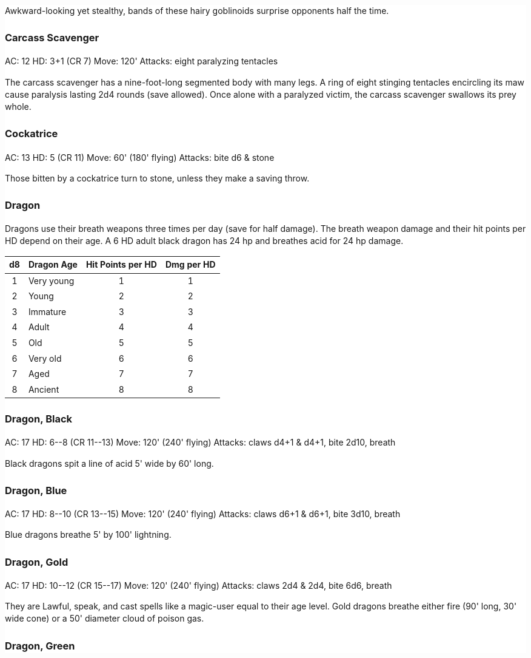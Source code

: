 Awkward-looking yet stealthy, bands of these hairy goblinoids surprise opponents half the time.

### Carcass Scavenger ###

AC: 12 HD: 3+1 (CR 7) Move: 120' Attacks: eight paralyzing tentacles

The carcass scavenger has a nine-foot-long segmented body with many legs.
A ring of eight stinging tentacles encircling its maw cause paralysis lasting 2d4 rounds (save allowed).
Once alone with a paralyzed victim, the carcass scavenger swallows its prey whole.

### Cockatrice ###

AC: 13 HD: 5 (CR 11) Move: 60' (180' flying) Attacks: bite d6 & stone

Those bitten by a cockatrice turn to stone, unless they make a saving throw.

### Dragon ###

Dragons use their breath weapons three times per day (save for half damage).
The breath weapon damage and their hit points per HD depend on their age.
A 6 HD adult black dragon has 24 hp and breathes acid for 24 hp damage.

d8 | Dragon Age | Hit Points per HD | Dmg per HD
:-:|------------|:-----------------:|:---------:
1  | Very young | 1                 | 1
2  | Young      | 2                 | 2
3  | Immature   | 3                 | 3
4  | Adult      | 4                 | 4
5  | Old        | 5                 | 5
6  | Very old   | 6                 | 6
7  | Aged       | 7                 | 7
8  | Ancient    | 8                 | 8

### Dragon, Black ###

AC: 17 HD: 6--8 (CR 11--13) Move: 120' (240' flying) Attacks: claws d4+1 & d4+1, bite 2d10, breath

Black dragons spit a line of acid 5' wide by 60' long.

### Dragon, Blue ###

AC: 17 HD: 8--10 (CR 13--15) Move: 120' (240' flying) Attacks: claws d6+1 & d6+1, bite 3d10, breath

Blue dragons breathe 5' by 100' lightning.

### Dragon, Gold ###

AC: 17 HD: 10--12 (CR 15--17) Move: 120' (240' flying) Attacks: claws 2d4 & 2d4, bite 6d6, breath

They are Lawful, speak, and cast spells like a magic-user equal to their age level.
Gold dragons breathe either fire (90' long, 30' wide cone) or a 50' diameter cloud of poison gas.

### Dragon, Green ###

